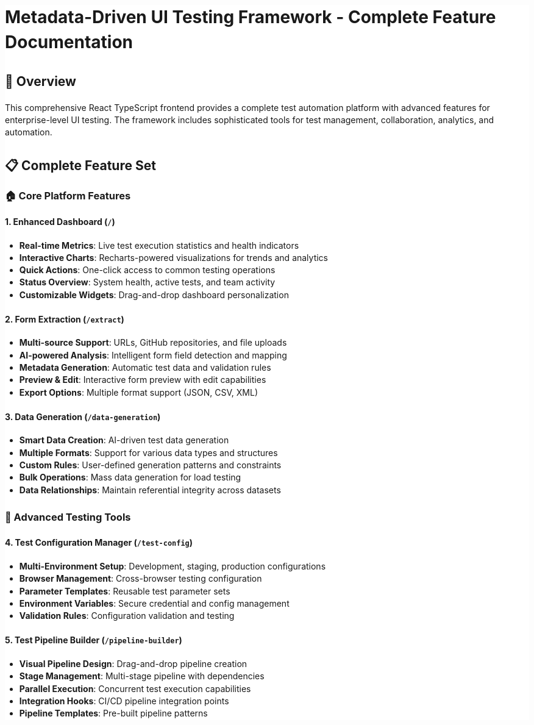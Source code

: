 # Metadata-Driven UI Testing Framework - Complete Feature Documentation

## 🚀 Overview

This comprehensive React TypeScript frontend provides a complete test automation platform with advanced features for enterprise-level UI testing. The framework includes sophisticated tools for test management, collaboration, analytics, and automation.

## 📋 Complete Feature Set

### 🏠 Core Platform Features

#### 1. **Enhanced Dashboard** (`/`)
- **Real-time Metrics**: Live test execution statistics and health indicators
- **Interactive Charts**: Recharts-powered visualizations for trends and analytics
- **Quick Actions**: One-click access to common testing operations
- **Status Overview**: System health, active tests, and team activity
- **Customizable Widgets**: Drag-and-drop dashboard personalization

#### 2. **Form Extraction** (`/extract`)
- **Multi-source Support**: URLs, GitHub repositories, and file uploads
- **AI-powered Analysis**: Intelligent form field detection and mapping
- **Metadata Generation**: Automatic test data and validation rules
- **Preview & Edit**: Interactive form preview with edit capabilities
- **Export Options**: Multiple format support (JSON, CSV, XML)

#### 3. **Data Generation** (`/data-generation`)
- **Smart Data Creation**: AI-driven test data generation
- **Multiple Formats**: Support for various data types and structures
- **Custom Rules**: User-defined generation patterns and constraints
- **Bulk Operations**: Mass data generation for load testing
- **Data Relationships**: Maintain referential integrity across datasets

### 🧪 Advanced Testing Tools

#### 4. **Test Configuration Manager** (`/test-config`)
- **Multi-Environment Setup**: Development, staging, production configurations
- **Browser Management**: Cross-browser testing configuration
- **Parameter Templates**: Reusable test parameter sets
- **Environment Variables**: Secure credential and config management
- **Validation Rules**: Configuration validation and testing

#### 5. **Test Pipeline Builder** (`/pipeline-builder`)
- **Visual Pipeline Design**: Drag-and-drop pipeline creation
- **Stage Management**: Multi-stage pipeline with dependencies
- **Parallel Execution**: Concurrent test execution capabilities
- **Integration Hooks**: CI/CD pipeline integration points
- **Pipeline Templates**: Pre-built pipeline patterns
